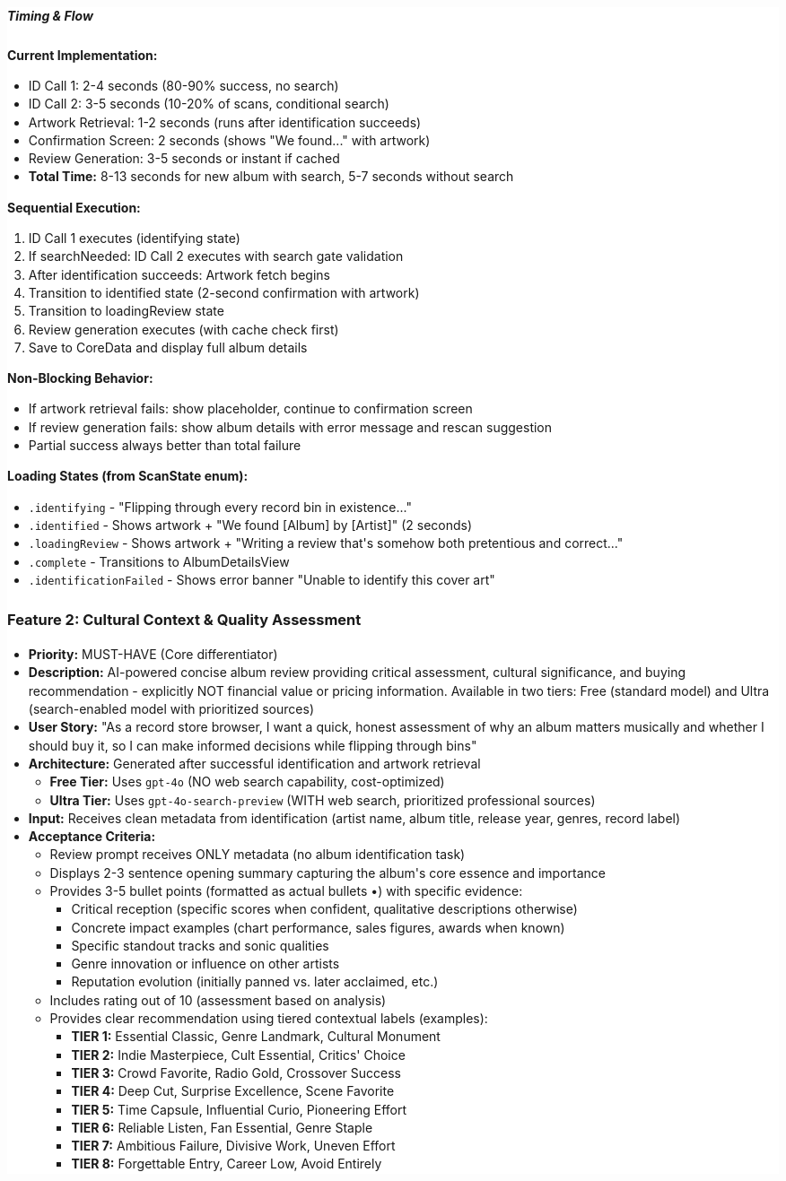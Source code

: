 ##### Timing & Flow

**Current Implementation:**
- ID Call 1: 2-4 seconds (80-90% success, no search)
- ID Call 2: 3-5 seconds (10-20% of scans, conditional search)
- Artwork Retrieval: 1-2 seconds (runs after identification succeeds)
- Confirmation Screen: 2 seconds (shows "We found..." with artwork)
- Review Generation: 3-5 seconds or instant if cached
- **Total Time:** 8-13 seconds for new album with search, 5-7 seconds without search

**Sequential Execution:**
1. ID Call 1 executes (identifying state)
2. If searchNeeded: ID Call 2 executes with search gate validation
3. After identification succeeds: Artwork fetch begins
4. Transition to identified state (2-second confirmation with artwork)
5. Transition to loadingReview state
6. Review generation executes (with cache check first)
7. Save to CoreData and display full album details

**Non-Blocking Behavior:**
- If artwork retrieval fails: show placeholder, continue to confirmation screen
- If review generation fails: show album details with error message and rescan suggestion
- Partial success always better than total failure

**Loading States (from ScanState enum):**
- `.identifying` - "Flipping through every record bin in existence..."
- `.identified` - Shows artwork + "We found [Album] by [Artist]" (2 seconds)
- `.loadingReview` - Shows artwork + "Writing a review that's somehow both pretentious and correct..."
- `.complete` - Transitions to AlbumDetailsView
- `.identificationFailed` - Shows error banner "Unable to identify this cover art"


### Feature 2: Cultural Context & Quality Assessment
- **Priority:** MUST-HAVE (Core differentiator)
- **Description:** AI-powered concise album review providing critical assessment, cultural significance, and buying recommendation - explicitly NOT financial value or pricing information. Available in two tiers: Free (standard model) and Ultra (search-enabled model with prioritized sources)
- **User Story:** "As a record store browser, I want a quick, honest assessment of why an album matters musically and whether I should buy it, so I can make informed decisions while flipping through bins"
- **Architecture:** Generated after successful identification and artwork retrieval
  - **Free Tier:** Uses `gpt-4o` (NO web search capability, cost-optimized)
  - **Ultra Tier:** Uses `gpt-4o-search-preview` (WITH web search, prioritized professional sources)
- **Input:** Receives clean metadata from identification (artist name, album title, release year, genres, record label)
- **Acceptance Criteria:**
  - Review prompt receives ONLY metadata (no album identification task)
  - Displays 2-3 sentence opening summary capturing the album's core essence and importance
  - Provides 3-5 bullet points (formatted as actual bullets •) with specific evidence:
    - Critical reception (specific scores when confident, qualitative descriptions otherwise)
    - Concrete impact examples (chart performance, sales figures, awards when known)
    - Specific standout tracks and sonic qualities
    - Genre innovation or influence on other artists
    - Reputation evolution (initially panned vs. later acclaimed, etc.)
  - Includes rating out of 10 (assessment based on analysis)
  - Provides clear recommendation using tiered contextual labels (examples):
    - **TIER 1:** Essential Classic, Genre Landmark, Cultural Monument
    - **TIER 2:** Indie Masterpiece, Cult Essential, Critics' Choice
    - **TIER 3:** Crowd Favorite, Radio Gold, Crossover Success
    - **TIER 4:** Deep Cut, Surprise Excellence, Scene Favorite
    - **TIER 5:** Time Capsule, Influential Curio, Pioneering Effort
    - **TIER 6:** Reliable Listen, Fan Essential, Genre Staple
    - **TIER 7:** Ambitious Failure, Divisive Work, Uneven Effort
    - **TIER 8:** Forgettable Entry, Career Low, Avoid Entirely